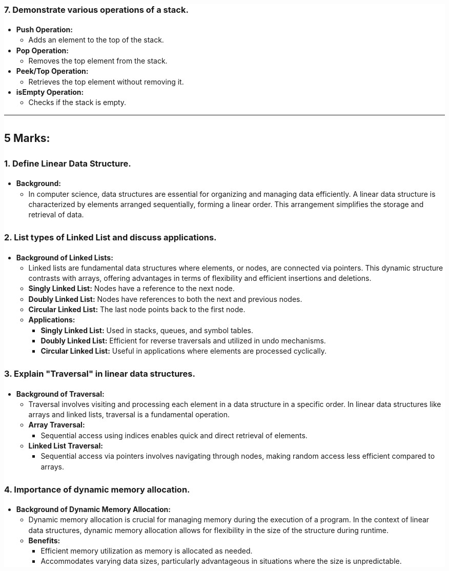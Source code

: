 ### 7. Demonstrate various operations of a stack.
   - **Push Operation:**
     - Adds an element to the top of the stack.
   - **Pop Operation:**
     - Removes the top element from the stack.
   - **Peek/Top Operation:**
     - Retrieves the top element without removing it.
   - **isEmpty Operation:**
     - Checks if the stack is empty.
---
## 5 Marks:

### 1. Define Linear Data Structure.
- **Background:**
  - In computer science, data structures are essential for organizing and managing data efficiently. A linear data structure is characterized by elements arranged sequentially, forming a linear order. This arrangement simplifies the storage and retrieval of data.

### 2. List types of Linked List and discuss applications.
- **Background of Linked Lists:**
  - Linked lists are fundamental data structures where elements, or nodes, are connected via pointers. This dynamic structure contrasts with arrays, offering advantages in terms of flexibility and efficient insertions and deletions.
  - **Singly Linked List:** Nodes have a reference to the next node.
  - **Doubly Linked List:** Nodes have references to both the next and previous nodes.
  - **Circular Linked List:** The last node points back to the first node.
  - **Applications:**
    - **Singly Linked List:** Used in stacks, queues, and symbol tables.
    - **Doubly Linked List:** Efficient for reverse traversals and utilized in undo mechanisms.
    - **Circular Linked List:** Useful in applications where elements are processed cyclically.

### 3. Explain "Traversal" in linear data structures.
- **Background of Traversal:**
  - Traversal involves visiting and processing each element in a data structure in a specific order. In linear data structures like arrays and linked lists, traversal is a fundamental operation.
  - **Array Traversal:**
    - Sequential access using indices enables quick and direct retrieval of elements.
  - **Linked List Traversal:**
    - Sequential access via pointers involves navigating through nodes, making random access less efficient compared to arrays.

### 4. Importance of dynamic memory allocation.
- **Background of Dynamic Memory Allocation:**
  - Dynamic memory allocation is crucial for managing memory during the execution of a program. In the context of linear data structures, dynamic memory allocation allows for flexibility in the size of the structure during runtime.
  - **Benefits:**
    - Efficient memory utilization as memory is allocated as needed.
    - Accommodates varying data sizes, particularly advantageous in situations where the size is unpredictable.
